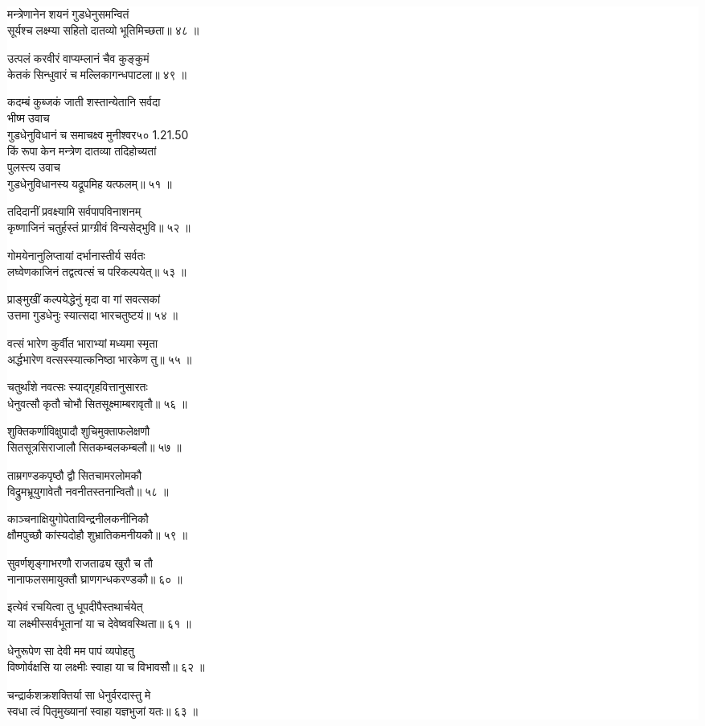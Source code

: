 
मन्त्रेणानेन शयनं गुडधेनुसमन्वितं  
सूर्यश्च लक्ष्म्या सहितो दातव्यो भूतिमिच्छता॥ ४८ ॥


उत्पलं करवीरं वाप्यम्लानं चैव कुङ्कुमं  
केतकं सिन्धुवारं च मल्लिकागन्धपाटला॥ ४९ ॥


कदम्बं कुब्जकं जाती शस्तान्येतानि सर्वदा  
भीष्म उवाच  
गुडधेनुविधानं च समाचक्ष्व मुनीश्वर५० 1.21.50  
किं रूपा केन मन्त्रेण दातव्या तदिहोच्यतां  
पुलस्त्य उवाच  
गुडधेनुविधानस्य यद्रूपमिह यत्फलम्॥ ५१ ॥


तदिदानीं प्रवक्ष्यामि सर्वपापविनाशनम्  
कृष्णाजिनं चतुर्हस्तं प्राग्ग्रीवं विन्यसेद्भुवि॥ ५२ ॥


गोमयेनानुलिप्तायां दर्भानास्तीर्य सर्वतः  
लघ्वेणकाजिनं तद्वत्वत्सं च परिकल्पयेत्॥ ५३ ॥


प्राङ्मुखीं कल्पयेद्धेनुं मृदा वा गां सवत्सकां  
उत्तमा गुडधेनुः स्यात्सदा भारचतुष्टयं॥ ५४ ॥


वत्सं भारेण कुर्वीत भाराभ्यां मध्यमा स्मृता  
अर्द्धभारेण वत्सस्स्यात्कनिष्ठा भारकेण तु॥ ५५ ॥


चतुर्थांशे नवत्सः स्याद्गृहवित्तानुसारतः  
धेनुवत्सौ कृतौ चोभौ सितसूक्ष्माम्बरावृतौ॥ ५६ ॥


शुक्तिकर्णाविक्षुपादौ शुचिमुक्ताफलेक्षणौ  
सितसूत्रसिराजालौ सितकम्बलकम्बलौ॥ ५७ ॥


ताम्रगण्डकपृष्ठौ द्वौ सितचामरलोमकौ  
विद्रुमभ्रूयुगावेतौ नवनीतस्तनान्वितौ॥ ५८ ॥


काञ्चनाक्षियुगोपेताविन्द्रनीलकनीनिकौ  
क्षौमपुच्छौ कांस्यदोहौ शुभ्रातिकमनीयकौ॥ ५९ ॥


सुवर्णशृङ्गाभरणौ राजताढ्य खुरौ च तौ  
नानाफलसमायुक्तौ घ्राणगन्धकरण्डकौ॥ ६० ॥


इत्येवं रचयित्वा तु धूपदीपैस्तथार्चयेत्  
या लक्ष्मीस्सर्वभूतानां या च देवेष्ववस्थिता॥ ६१ ॥


धेनुरूपेण सा देवी मम पापं व्यपोहतु  
विष्णोर्वक्षसि या लक्ष्मीः स्वाहा या च विभावसौ॥ ६२ ॥


चन्द्रार्कशक्रशक्तिर्या सा धेनुर्वरदास्तु मे  
स्वधा त्वं पितृमुख्यानां स्वाहा यज्ञभुजां यतः॥ ६३ ॥

